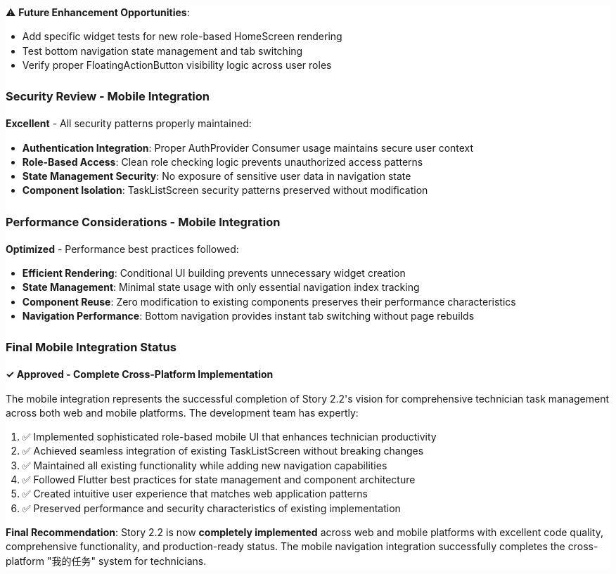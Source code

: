 ⚠️ **Future Enhancement Opportunities**:
- Add specific widget tests for new role-based HomeScreen rendering
- Test bottom navigation state management and tab switching
- Verify proper FloatingActionButton visibility logic across user roles

### Security Review - Mobile Integration

**Excellent** - All security patterns properly maintained:

- **Authentication Integration**: Proper AuthProvider Consumer usage maintains secure user context
- **Role-Based Access**: Clean role checking logic prevents unauthorized access patterns
- **State Management Security**: No exposure of sensitive user data in navigation state
- **Component Isolation**: TaskListScreen security patterns preserved without modification

### Performance Considerations - Mobile Integration

**Optimized** - Performance best practices followed:

- **Efficient Rendering**: Conditional UI building prevents unnecessary widget creation
- **State Management**: Minimal state usage with only essential navigation index tracking
- **Component Reuse**: Zero modification to existing components preserves their performance characteristics
- **Navigation Performance**: Bottom navigation provides instant tab switching without page rebuilds

### Final Mobile Integration Status

**✓ Approved - Complete Cross-Platform Implementation**

The mobile integration represents the successful completion of Story 2.2's vision for comprehensive technician task management across both web and mobile platforms. The development team has expertly:

1. ✅ Implemented sophisticated role-based mobile UI that enhances technician productivity
2. ✅ Achieved seamless integration of existing TaskListScreen without breaking changes
3. ✅ Maintained all existing functionality while adding new navigation capabilities  
4. ✅ Followed Flutter best practices for state management and component architecture
5. ✅ Created intuitive user experience that matches web application patterns
6. ✅ Preserved performance and security characteristics of existing implementation

**Final Recommendation**: Story 2.2 is now **completely implemented** across web and mobile platforms with excellent code quality, comprehensive functionality, and production-ready status. The mobile navigation integration successfully completes the cross-platform "我的任务" system for technicians.
